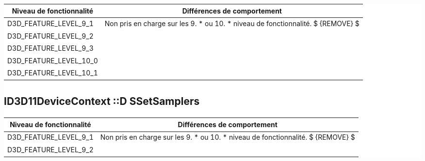 

<table>
<thead>
<tr class="header">
<th>Niveau de fonctionnalité</th>
<th>Différences de comportement</th>
</tr>
</thead>
<tbody>
<tr class="odd">
<td>D3D_FEATURE_LEVEL_9_1</td>
<td rowspan="5">Non pris en charge sur les 9. * ou 10. * niveau de fonctionnalité. $ {REMOVE} $<br />
</td>
</tr>
<tr class="even">
<td>D3D_FEATURE_LEVEL_9_2</td>

</tr>
<tr class="odd">
<td>D3D_FEATURE_LEVEL_9_3</td>

</tr>
<tr class="even">
<td>D3D_FEATURE_LEVEL_10_0</td>

</tr>
<tr class="odd">
<td>D3D_FEATURE_LEVEL_10_1</td>

</tr>
</tbody>
</table>



 

## <a name="id3d11devicecontextdssetsamplers"></a>ID3D11DeviceContext ::D SSetSamplers



<table>
<thead>
<tr class="header">
<th>Niveau de fonctionnalité</th>
<th>Différences de comportement</th>
</tr>
</thead>
<tbody>
<tr class="odd">
<td>D3D_FEATURE_LEVEL_9_1</td>
<td rowspan="5">Non pris en charge sur les 9. * ou 10. * niveau de fonctionnalité. $ {REMOVE} $<br />
</td>
</tr>
<tr class="even">
<td>D3D_FEATURE_LEVEL_9_2</td>
